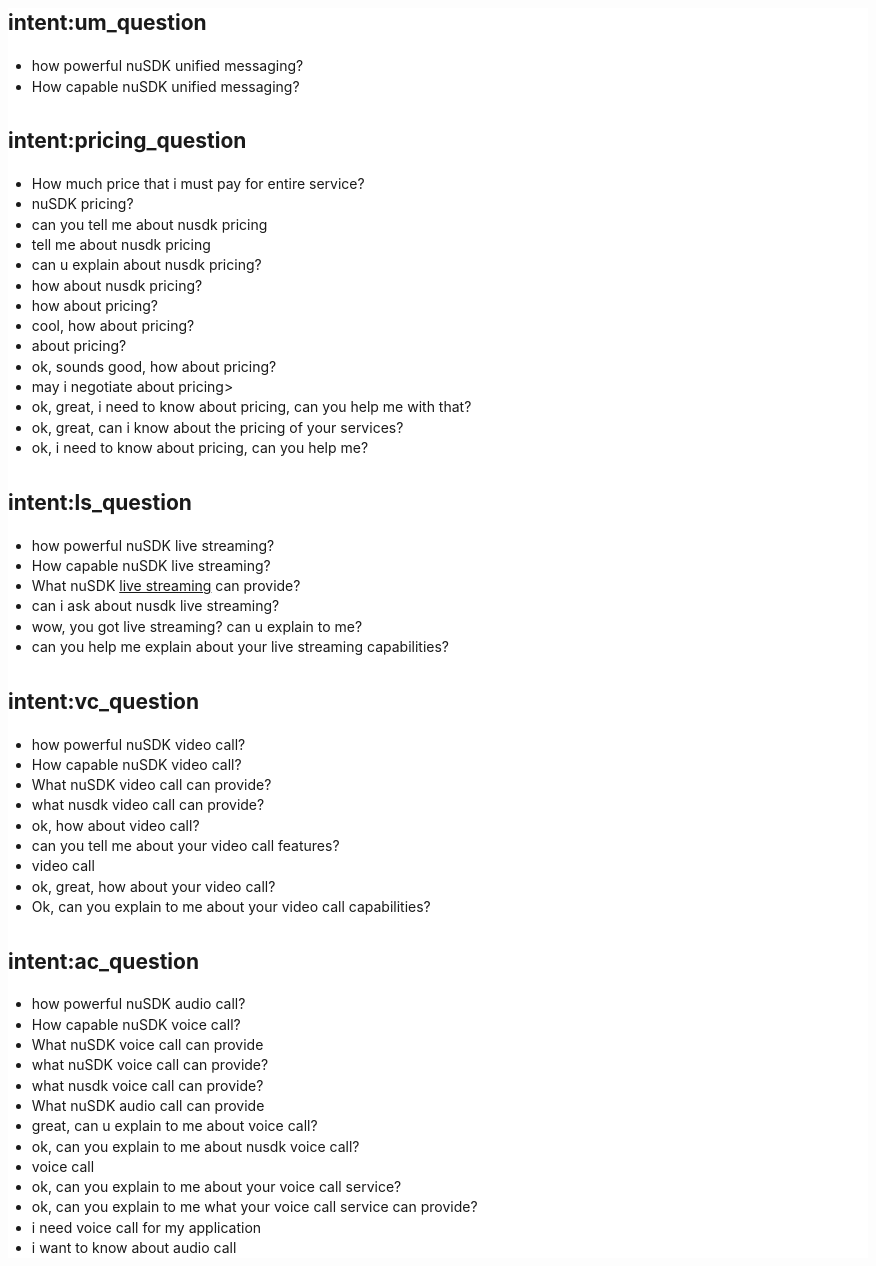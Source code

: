 ## intent:um_question
- how powerful nuSDK unified messaging?
- How capable nuSDK unified messaging?

## intent:pricing_question
- How much price that i must pay for entire service?
- nuSDK pricing?
- can you tell me about nusdk pricing
- tell me about nusdk pricing
- can u explain about nusdk pricing?
- how about nusdk pricing?
- how about pricing?
- cool, how about pricing?
- about pricing?
- ok, sounds good, how about pricing?
- may i negotiate about pricing>
- ok, great, i need to know about pricing, can you help me with that?
- ok, great, can i know about the pricing of your services?
- ok, i need to know about pricing, can you help me?

## intent:ls_question
- how powerful nuSDK live streaming?
- How capable nuSDK live streaming?
- What nuSDK [live streaming](undefined) can provide?
- can i ask about nusdk live streaming?
- wow, you got live streaming? can u explain to me?
- can you help me explain about your live streaming capabilities?

## intent:vc_question
- how powerful nuSDK video call?
- How capable nuSDK video call?
- What nuSDK video call can provide?
- what nusdk video call can provide?
- ok, how about video call?
- can you tell me about your video call features?
- video call
- ok, great, how about your video call?
- Ok, can you explain to me about your video call capabilities?

## intent:ac_question
- how powerful nuSDK audio call?
- How capable nuSDK voice call?
- What nuSDK voice call can provide
- what nuSDK voice call can provide?
- what nusdk voice call can provide?
- What nuSDK audio call can provide
- great, can u explain to me about voice call?
- ok, can you explain to me about nusdk voice call?
- voice call
- ok, can you explain to me about your voice call service?
- ok, can you explain to me what your voice call service can provide?
- i need voice call for my application
- i want to know about audio call
